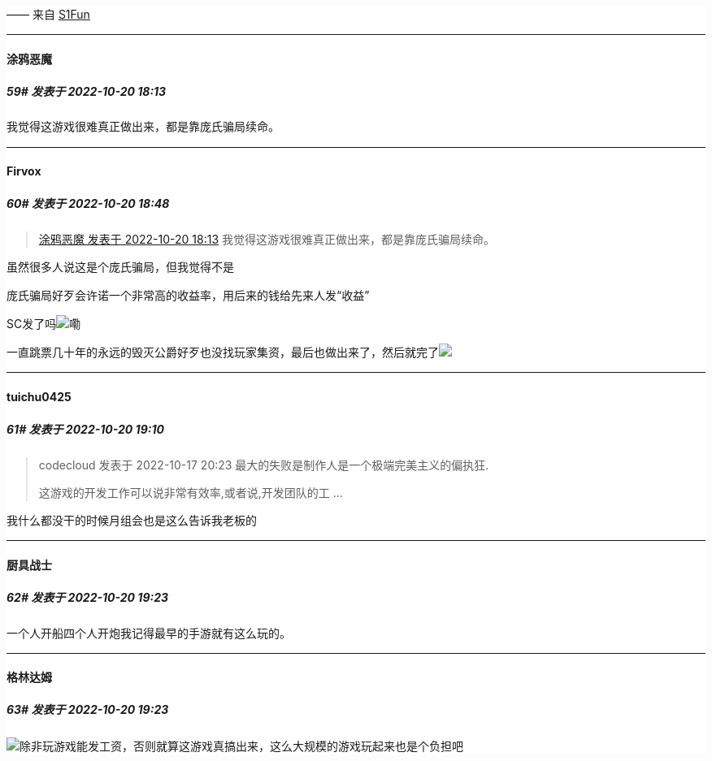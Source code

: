 —— 来自 [S1Fun](https://s1fun.koalcat.com)

*****

####  涂鸦恶魔  
##### 59#       发表于 2022-10-20 18:13

我觉得这游戏很难真正做出来，都是靠庞氏骗局续命。

*****

####  Firvox  
##### 60#       发表于 2022-10-20 18:48

<blockquote><a href="httphttps://bbs.saraba1st.com/2b/forum.php?mod=redirect&amp;goto=findpost&amp;pid=58009078&amp;ptid=2100178" target="_blank">涂鸦恶魔 发表于 2022-10-20 18:13</a>
我觉得这游戏很难真正做出来，都是靠庞氏骗局续命。</blockquote>
虽然很多人说这是个庞氏骗局，但我觉得不是

庞氏骗局好歹会许诺一个非常高的收益率，用后来的钱给先来人发“收益”

SC发了吗<img src="https://static.saraba1st.com/image/smiley/face2017/037.png" referrerpolicy="no-referrer">嘞

一直跳票几十年的永远的毁灭公爵好歹也没找玩家集资，最后也做出来了，然后就完了<img src="https://static.saraba1st.com/image/smiley/face2017/067.png" referrerpolicy="no-referrer">



*****

####  tuichu0425  
##### 61#       发表于 2022-10-20 19:10

<blockquote>codecloud 发表于 2022-10-17 20:23
最大的失败是制作人是一个极端完美主义的偏执狂.

这游戏的开发工作可以说非常有效率,或者说,开发团队的工 ...</blockquote>
我什么都没干的时候月组会也是这么告诉我老板的



*****

####  厨具战士  
##### 62#       发表于 2022-10-20 19:23

一个人开船四个人开炮我记得最早的手游就有这么玩的。

*****

####  格林达姆  
##### 63#       发表于 2022-10-20 19:23

<img src="https://static.saraba1st.com/image/smiley/face2017/001.png" referrerpolicy="no-referrer">除非玩游戏能发工资，否则就算这游戏真搞出来，这么大规模的游戏玩起来也是个负担吧


